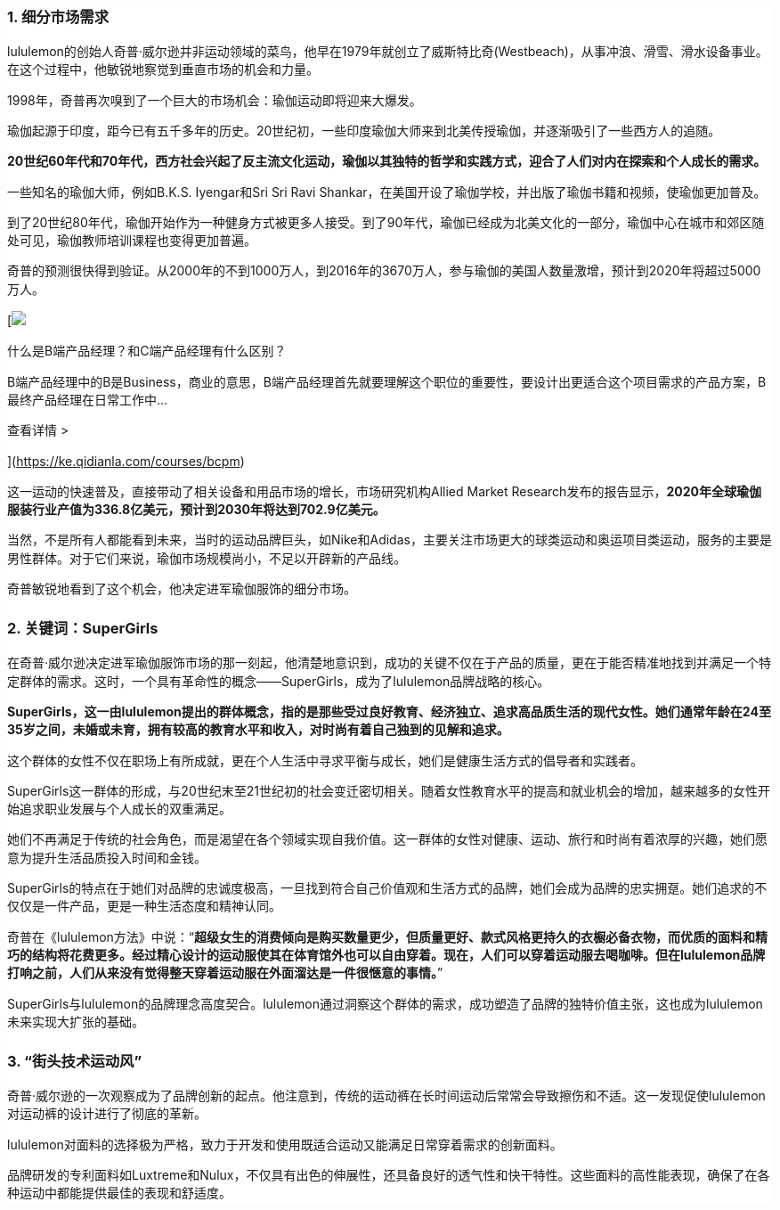 ### 1\. 细分市场需求

lululemon的创始人奇普·威尔逊并非运动领域的菜鸟，他早在1979年就创立了威斯特比奇(Westbeach)，从事冲浪、滑雪、滑水设备事业。在这个过程中，他敏锐地察觉到垂直市场的机会和力量。

1998年，奇普再次嗅到了一个巨大的市场机会：瑜伽运动即将迎来大爆发。

瑜伽起源于印度，距今已有五千多年的历史。20世纪初，一些印度瑜伽大师来到北美传授瑜伽，并逐渐吸引了一些西方人的追随。

**20世纪60年代和70年代，西方社会兴起了反主流文化运动，瑜伽以其独特的哲学和实践方式，迎合了人们对内在探索和个人成长的需求。**

一些知名的瑜伽大师，例如B.K.S. Iyengar和Sri Sri Ravi Shankar，在美国开设了瑜伽学校，并出版了瑜伽书籍和视频，使瑜伽更加普及。

到了20世纪80年代，瑜伽开始作为一种健身方式被更多人接受。到了90年代，瑜伽已经成为北美文化的一部分，瑜伽中心在城市和郊区随处可见，瑜伽教师培训课程也变得更加普遍。

奇普的预测很快得到验证。从2000年的不到1000万人，到2016年的3670万人，参与瑜伽的美国人数量激增，预计到2020年将超过5000万人。

[![](https://image.woshipm.com/2023/07/27/6f50fd24-2c7f-11ee-875d-00163e0b5ff3.png)

什么是B端产品经理？和C端产品经理有什么区别？

B端产品经理中的B是Business，商业的意思，B端产品经理首先就要理解这个职位的重要性，要设计出更适合这个项目需求的产品方案，B最终产品经理在日常工作中...

查看详情 >

](https://ke.qidianla.com/courses/bcpm)

这一运动的快速普及，直接带动了相关设备和用品市场的增长，市场研究机构Allied Market Research发布的报告显示，**2020年全球瑜伽服装行业产值为336.8亿美元，预计到2030年将达到702.9亿美元。**

当然，不是所有人都能看到未来，当时的运动品牌巨头，如Nike和Adidas，主要关注市场更大的球类运动和奥运项目类运动，服务的主要是男性群体。对于它们来说，瑜伽市场规模尚小，不足以开辟新的产品线。

奇普敏锐地看到了这个机会，他决定进军瑜伽服饰的细分市场。

### 2\. 关键词：SuperGirls

在奇普·威尔逊决定进军瑜伽服饰市场的那一刻起，他清楚地意识到，成功的关键不仅在于产品的质量，更在于能否精准地找到并满足一个特定群体的需求。这时，一个具有革命性的概念——SuperGirls，成为了lululemon品牌战略的核心。

**SuperGirls，这一由lululemon提出的群体概念，指的是那些受过良好教育、经济独立、追求高品质生活的现代女性。她们通常年龄在24至35岁之间，未婚或未育，拥有较高的教育水平和收入，对时尚有着自己独到的见解和追求。**

这个群体的女性不仅在职场上有所成就，更在个人生活中寻求平衡与成长，她们是健康生活方式的倡导者和实践者。

SuperGirls这一群体的形成，与20世纪末至21世纪初的社会变迁密切相关。随着女性教育水平的提高和就业机会的增加，越来越多的女性开始追求职业发展与个人成长的双重满足。

她们不再满足于传统的社会角色，而是渴望在各个领域实现自我价值。这一群体的女性对健康、运动、旅行和时尚有着浓厚的兴趣，她们愿意为提升生活品质投入时间和金钱。

SuperGirls的特点在于她们对品牌的忠诚度极高，一旦找到符合自己价值观和生活方式的品牌，她们会成为品牌的忠实拥趸。她们追求的不仅仅是一件产品，更是一种生活态度和精神认同。

奇普在《lululemon方法》中说：“**超级女生的消费倾向是购买数量更少，但质量更好、款式风格更持久的衣橱必备衣物，而优质的面料和精巧的结构将花费更多。经过精心设计的运动服使其在体育馆外也可以自由穿着。现在，人们可以穿着运动服去喝咖啡。但在lululemon品牌打响之前，人们从来没有觉得整天穿着运动服在外面溜达是一件很惬意的事情。**”

SuperGirls与lululemon的品牌理念高度契合。lululemon通过洞察这个群体的需求，成功塑造了品牌的独特价值主张，这也成为lululemon未来实现大扩张的基础。

### 3\. “街头技术运动风”

奇普·威尔逊的一次观察成为了品牌创新的起点。他注意到，传统的运动裤在长时间运动后常常会导致擦伤和不适。这一发现促使lululemon对运动裤的设计进行了彻底的革新。

lululemon对面料的选择极为严格，致力于开发和使用既适合运动又能满足日常穿着需求的创新面料。

品牌研发的专利面料如Luxtreme和Nulux，不仅具有出色的伸展性，还具备良好的透气性和快干特性。这些面料的高性能表现，确保了在各种运动中都能提供最佳的表现和舒适度。
